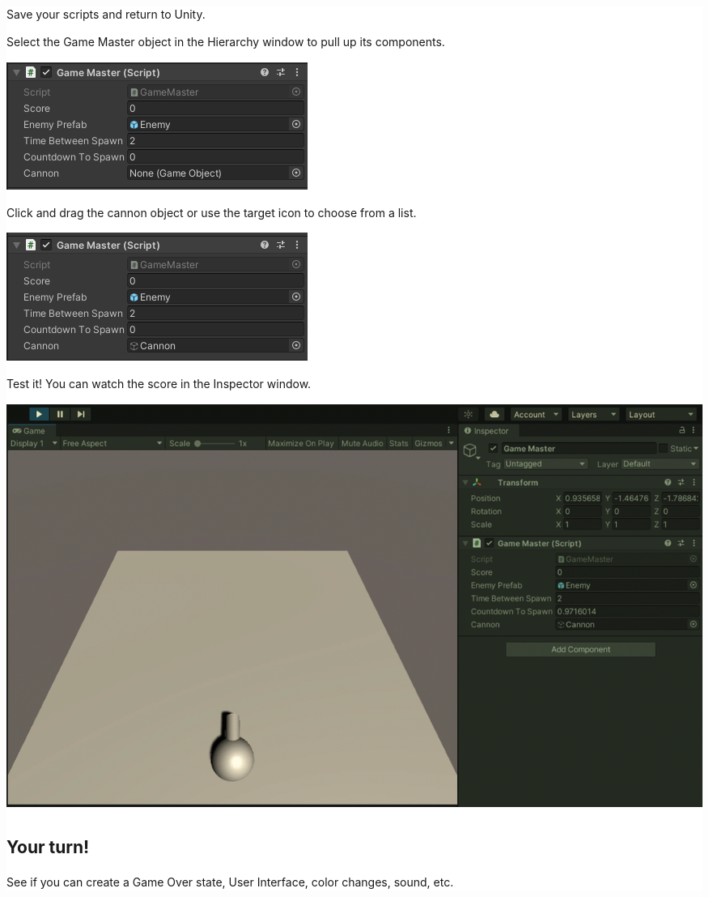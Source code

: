 Save your scripts and return to Unity.

Select the Game Master object in the Hierarchy window to pull up its components.

![](../../.gitbook/assets/image%20%28382%29.png)

Click and drag the cannon object or use the target icon to choose from a list.

![](../../.gitbook/assets/image%20%28393%29.png)

Test it! You can watch the score in the Inspector window.

![](../../.gitbook/assets/week9-2_06.gif)

## Your turn!

See if you can create a Game Over state, User Interface, color changes, sound, etc.

